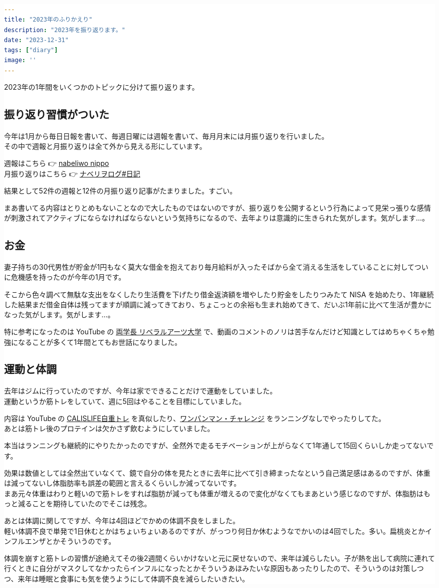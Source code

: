 ```yaml
---
title: "2023年のふりかえり"
description: "2023年を振り返ります。"
date: "2023-12-31"
tags: ["diary"]
image: ''
---
```


2023年の1年間をいくつかのトピックに分けて振り返ります。

## 振り返り習慣がついた

今年は1月から毎日日報を書いて、毎週日曜には週報を書いて、毎月月末には月振り返りを行いました。  
その中で週報と月振り返りは全て外から見える形にしています。

週報はこちら :point_right: [nabeliwo nippo](https://nippo.nabeliwo.com/)  
月振り返りはこちら :point_right: [ナベリヲログ#日記](https://blog.nabeliwo.com/tags/diary/)

結果として52件の週報と12件の月振り返り記事がたまりました。すごい。

まあ書いてる内容はとりとめもないことなので大したものではないのですが、振り返りを公開するという行為によって見栄っ張りな感情が刺激されてアクティブにならなければならないという気持ちになるので、去年よりは意識的に生きられた気がします。気がします…。

## お金

妻子持ちの30代男性が貯金が1円もなく莫大な借金を抱えており毎月給料が入ったそばから全て消える生活をしていることに対してついに危機感を持ったのが今年の1月です。

そこから色々調べて無駄な支出をなくしたり生活費を下げたり借金返済額を増やしたり貯金をしたりつみたて NISA を始めたり、1年継続した結果まだ借金自体は残ってますが順調に減ってきており、ちょこっとの余裕も生まれ始めてきて、だいぶ1年前に比べて生活が豊かになった気がします。気がします…。

特に参考になったのは YouTube の [両学長 リベラルアーツ大学](https://www.youtube.com/@ryogakucho) で、動画のコメントのノリは苦手なんだけど知識としてはめちゃくちゃ勉強になることが多くて1年間とてもお世話になりました。

## 運動と体調

去年はジムに行っていたのですが、今年は家でできることだけで運動をしていました。  
運動というか筋トレをしていて、週に5回はやることを目標にしていました。

内容は YouTube の [CALISLIFE自重トレ](https://www.youtube.com/@CALISLIFE) を真似したり、[ワンパンマン・チャレンジ](https://www.esquire.com/jp/menshealth/fitness/a36425187/this-youtuber-get-wrecked-by-the-one-punch-man-workout/) をランニングなしでやったりしてた。  
あとは筋トレ後のプロテインは欠かさず飲むようにしていました。

本当はランニングも継続的にやりたかったのですが、全然外で走るモチベーションが上がらなくて1年通して15回くらいしか走ってないです。

効果は数値としては全然出ていなくて、鏡で自分の体を見たときに去年に比べて引き締まったなという自己満足感はあるのですが、体重は減ってないし体脂肪率も誤差の範囲と言えるくらいしか減ってないです。  
まあ元々体重はわりと軽いので筋トレをすれば脂肪が減っても体重が増えるので変化がなくてもまあという感じなのですが、体脂肪はもっと減ることを期待していたのでそこは残念。

あとは体調に関してですが、今年は4回ほどでかめの体調不良をしました。  
軽い体調不良で単発で1日休むとかはちょいちょいあるのですが、がっつり何日か休むようなでかいのは4回でした。多い。扁桃炎とかインフルエンザとかそういうのです。

体調を崩すと筋トレの習慣が途絶えてその後2週間くらいかけないと元に戻せないので、来年は減らしたい。子が熱を出して病院に連れて行くときに自分がマスクしてなかったらインフルになったとかそういうあほみたいな原因もあったりしたので、そういうのは対策しつつ、来年は睡眠と食事にも気を使うようにして体調不良を減らしたいきたい。
